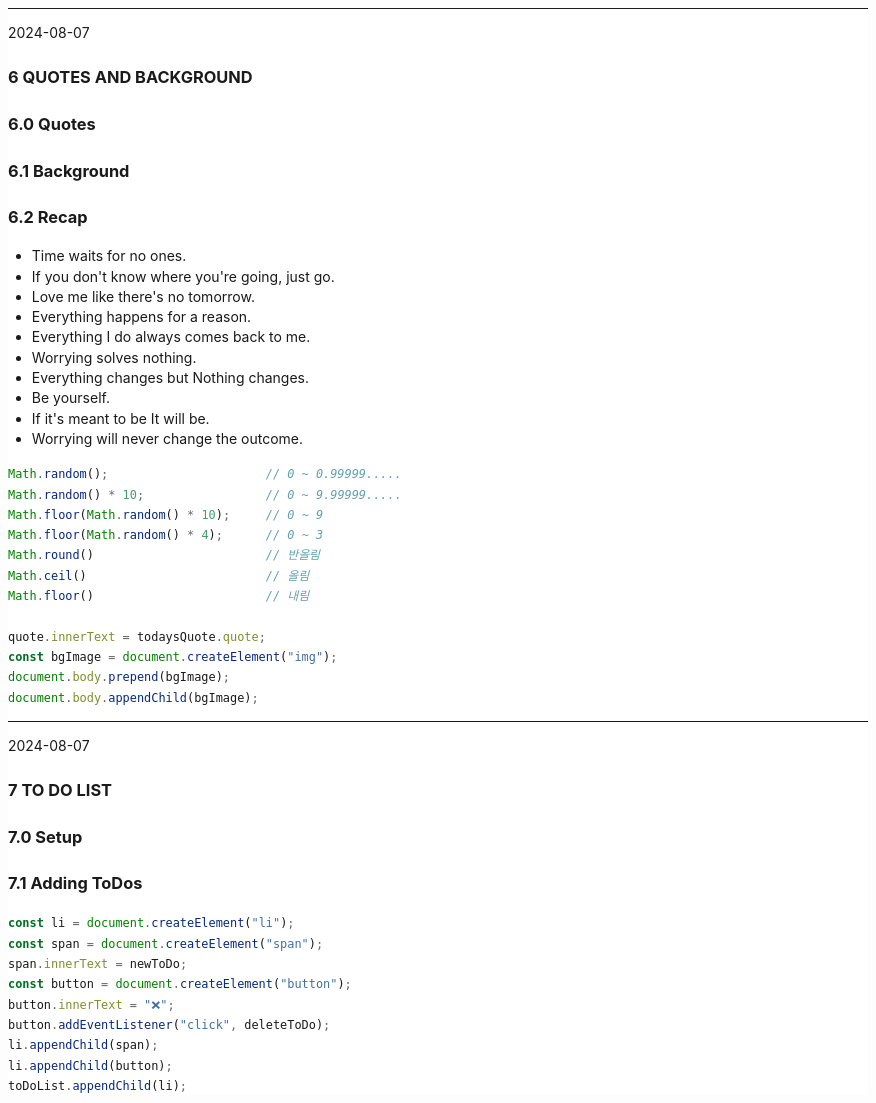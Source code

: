 ---------------------------
2024-08-07

### 6 QUOTES AND BACKGROUND
### 6.0 Quotes
### 6.1 Background
### 6.2 Recap

- Time waits for no ones.
- If you don't know where you're going, just go.
- Love me like there's no tomorrow.
- Everything happens for a reason.
- Everything I do always comes back to me.
- Worrying solves nothing.
- Everything changes but Nothing changes.
- Be yourself.
- If it's meant to be It will be.
- Worrying will never change the outcome.

```js
Math.random();                      // 0 ~ 0.99999.....
Math.random() * 10;                 // 0 ~ 9.99999.....
Math.floor(Math.random() * 10);     // 0 ~ 9
Math.floor(Math.random() * 4);      // 0 ~ 3
Math.round()                        // 반올림
Math.ceil()                         // 올림
Math.floor()                        // 내림

quote.innerText = todaysQuote.quote;
const bgImage = document.createElement("img");
document.body.prepend(bgImage);
document.body.appendChild(bgImage);
```

---------------------------
2024-08-07

### 7 TO DO LIST
### 7.0 Setup
### 7.1 Adding ToDos

```js
const li = document.createElement("li");
const span = document.createElement("span");
span.innerText = newToDo;
const button = document.createElement("button");
button.innerText = "❌";
button.addEventListener("click", deleteToDo);
li.appendChild(span);
li.appendChild(button);
toDoList.appendChild(li);
```
